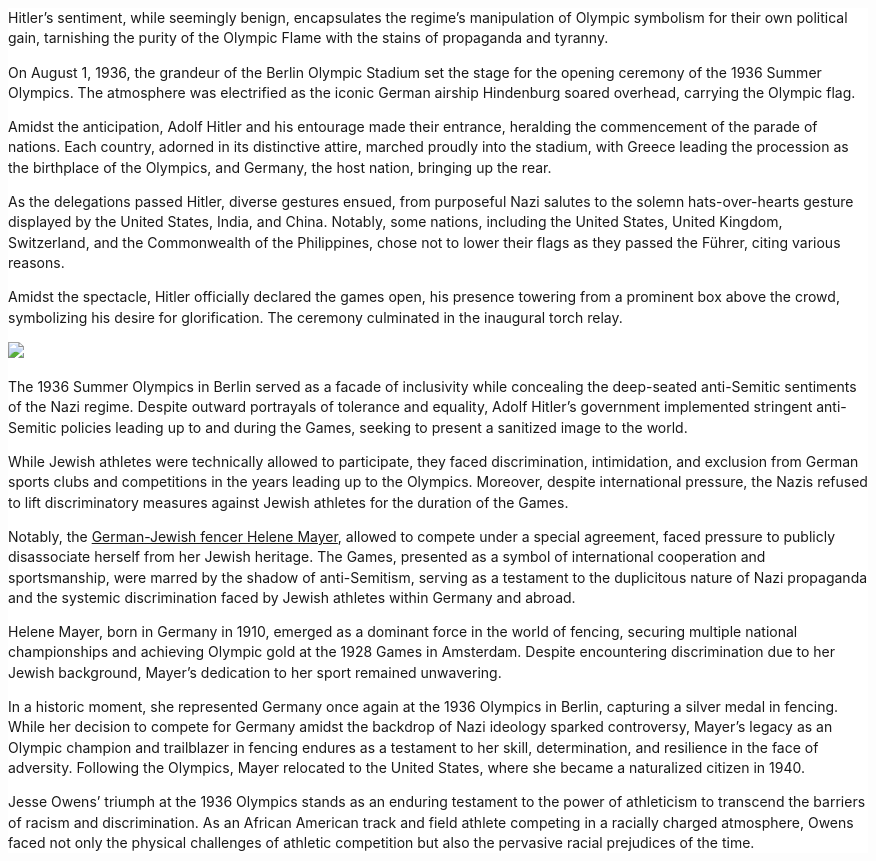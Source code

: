 Hitler’s sentiment, while seemingly benign, encapsulates the regime’s manipulation of Olympic symbolism for their own political gain, tarnishing the purity of the Olympic Flame with the stains of propaganda and tyranny.

On August 1, 1936, the grandeur of the Berlin Olympic Stadium set the stage for the opening ceremony of the 1936 Summer Olympics. The atmosphere was electrified as the iconic German airship Hindenburg soared overhead, carrying the Olympic flag.

Amidst the anticipation, Adolf Hitler and his entourage made their entrance, heralding the commencement of the parade of nations. Each country, adorned in its distinctive attire, marched proudly into the stadium, with Greece leading the procession as the birthplace of the Olympics, and Germany, the host nation, bringing up the rear.

As the delegations passed Hitler, diverse gestures ensued, from purposeful Nazi salutes to the solemn hats-over-hearts gesture displayed by the United States, India, and China. Notably, some nations, including the United States, United Kingdom, Switzerland, and the Commonwealth of the Philippines, chose not to lower their flags as they passed the Führer, citing various reasons.

Amidst the spectacle, Hitler officially declared the games open, his presence towering from a prominent box above the crowd, symbolizing his desire for glorification. The ceremony culminated in the inaugural torch relay.

![](https://www.youtube.com/watch?v=1dyns367ExE)

The 1936 Summer Olympics in Berlin served as a facade of inclusivity while concealing the deep-seated anti-Semitic sentiments of the Nazi regime. Despite outward portrayals of tolerance and equality, Adolf Hitler’s government implemented stringent anti-Semitic policies leading up to and during the Games, seeking to present a sanitized image to the world.

While Jewish athletes were technically allowed to participate, they faced discrimination, intimidation, and exclusion from German sports clubs and competitions in the years leading up to the Olympics. Moreover, despite international pressure, the Nazis refused to lift discriminatory measures against Jewish athletes for the duration of the Games.

Notably, the [German-Jewish fencer Helene Mayer](https://olympics.com/en/athletes/helene-mayer), allowed to compete under a special agreement, faced pressure to publicly disassociate herself from her Jewish heritage. The Games, presented as a symbol of international cooperation and sportsmanship, were marred by the shadow of anti-Semitism, serving as a testament to the duplicitous nature of Nazi propaganda and the systemic discrimination faced by Jewish athletes within Germany and abroad.

Helene Mayer, born in Germany in 1910, emerged as a dominant force in the world of fencing, securing multiple national championships and achieving Olympic gold at the 1928 Games in Amsterdam. Despite encountering discrimination due to her Jewish background, Mayer’s dedication to her sport remained unwavering.

In a historic moment, she represented Germany once again at the 1936 Olympics in Berlin, capturing a silver medal in fencing. While her decision to compete for Germany amidst the backdrop of Nazi ideology sparked controversy, Mayer’s legacy as an Olympic champion and trailblazer in fencing endures as a testament to her skill, determination, and resilience in the face of adversity. Following the Olympics, Mayer relocated to the United States, where she became a naturalized citizen in 1940.

Jesse Owens’ triumph at the 1936 Olympics stands as an enduring testament to the power of athleticism to transcend the barriers of racism and discrimination. As an African American track and field athlete competing in a racially charged atmosphere, Owens faced not only the physical challenges of athletic competition but also the pervasive racial prejudices of the time.
